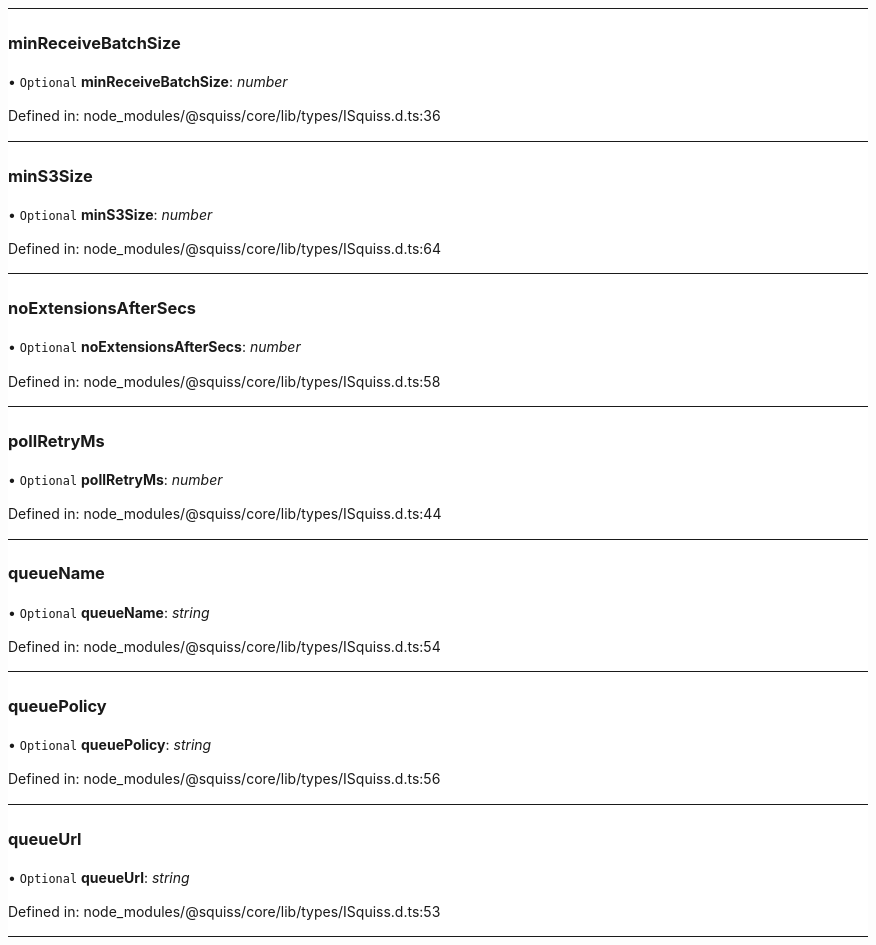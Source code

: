 ___

### minReceiveBatchSize

• `Optional` **minReceiveBatchSize**: *number*

Defined in: node_modules/@squiss/core/lib/types/ISquiss.d.ts:36

___

### minS3Size

• `Optional` **minS3Size**: *number*

Defined in: node_modules/@squiss/core/lib/types/ISquiss.d.ts:64

___

### noExtensionsAfterSecs

• `Optional` **noExtensionsAfterSecs**: *number*

Defined in: node_modules/@squiss/core/lib/types/ISquiss.d.ts:58

___

### pollRetryMs

• `Optional` **pollRetryMs**: *number*

Defined in: node_modules/@squiss/core/lib/types/ISquiss.d.ts:44

___

### queueName

• `Optional` **queueName**: *string*

Defined in: node_modules/@squiss/core/lib/types/ISquiss.d.ts:54

___

### queuePolicy

• `Optional` **queuePolicy**: *string*

Defined in: node_modules/@squiss/core/lib/types/ISquiss.d.ts:56

___

### queueUrl

• `Optional` **queueUrl**: *string*

Defined in: node_modules/@squiss/core/lib/types/ISquiss.d.ts:53

___
